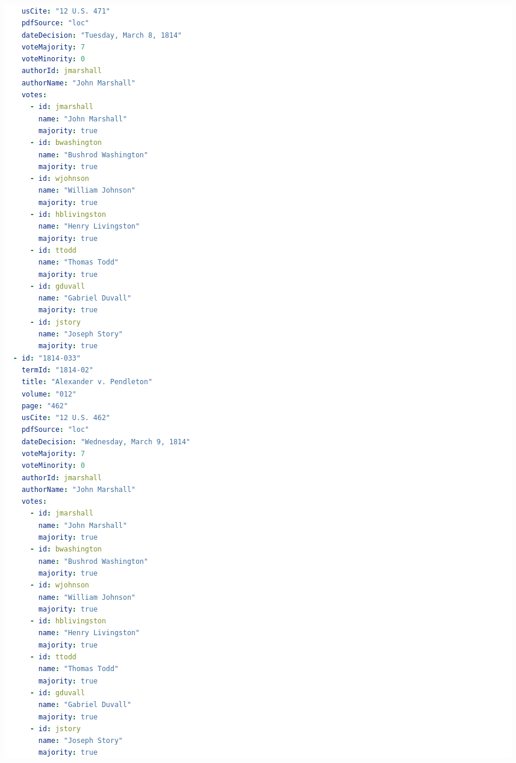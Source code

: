 ```yaml
    usCite: "12 U.S. 471"
    pdfSource: "loc"
    dateDecision: "Tuesday, March 8, 1814"
    voteMajority: 7
    voteMinority: 0
    authorId: jmarshall
    authorName: "John Marshall"
    votes:
      - id: jmarshall
        name: "John Marshall"
        majority: true
      - id: bwashington
        name: "Bushrod Washington"
        majority: true
      - id: wjohnson
        name: "William Johnson"
        majority: true
      - id: hblivingston
        name: "Henry Livingston"
        majority: true
      - id: ttodd
        name: "Thomas Todd"
        majority: true
      - id: gduvall
        name: "Gabriel Duvall"
        majority: true
      - id: jstory
        name: "Joseph Story"
        majority: true
  - id: "1814-033"
    termId: "1814-02"
    title: "Alexander v. Pendleton"
    volume: "012"
    page: "462"
    usCite: "12 U.S. 462"
    pdfSource: "loc"
    dateDecision: "Wednesday, March 9, 1814"
    voteMajority: 7
    voteMinority: 0
    authorId: jmarshall
    authorName: "John Marshall"
    votes:
      - id: jmarshall
        name: "John Marshall"
        majority: true
      - id: bwashington
        name: "Bushrod Washington"
        majority: true
      - id: wjohnson
        name: "William Johnson"
        majority: true
      - id: hblivingston
        name: "Henry Livingston"
        majority: true
      - id: ttodd
        name: "Thomas Todd"
        majority: true
      - id: gduvall
        name: "Gabriel Duvall"
        majority: true
      - id: jstory
        name: "Joseph Story"
        majority: true
```